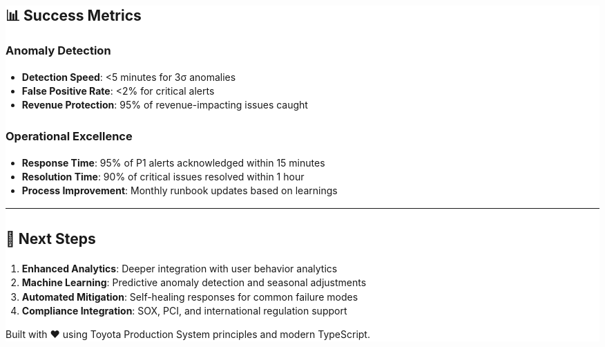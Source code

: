 ## 📊 Success Metrics

### Anomaly Detection
- **Detection Speed**: <5 minutes for 3σ anomalies
- **False Positive Rate**: <2% for critical alerts
- **Revenue Protection**: 95% of revenue-impacting issues caught

### Operational Excellence
- **Response Time**: 95% of P1 alerts acknowledged within 15 minutes
- **Resolution Time**: 90% of critical issues resolved within 1 hour
- **Process Improvement**: Monthly runbook updates based on learnings

---

## 🚀 Next Steps

1. **Enhanced Analytics**: Deeper integration with user behavior analytics
2. **Machine Learning**: Predictive anomaly detection and seasonal adjustments  
3. **Automated Mitigation**: Self-healing responses for common failure modes
4. **Compliance Integration**: SOX, PCI, and international regulation support

Built with ❤️ using Toyota Production System principles and modern TypeScript.